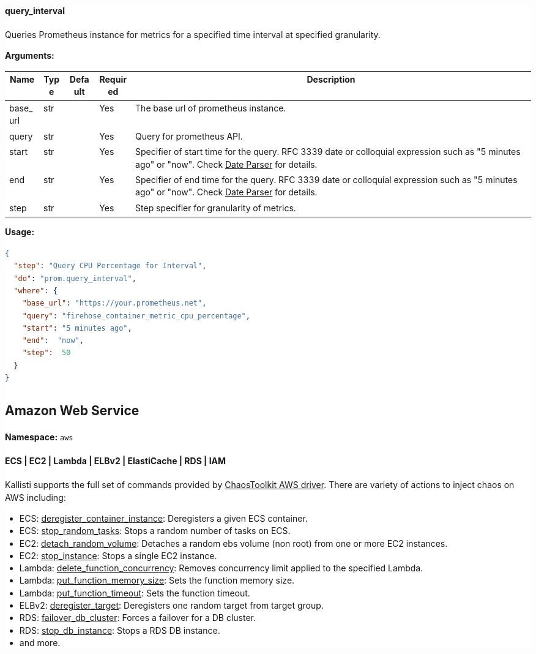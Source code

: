 #### query_interval

Queries Prometheus instance for metrics for a specified time interval at
specified granularity.

**Arguments:**

| Name           | Type     | Default | Required | Description |
|----------------|----------|---------|----------|-------------|
| base_url       | str      |         | Yes      | The base url of prometheus instance.
| query          | str      |         | Yes      | Query for prometheus API.
| start          | str      |         | Yes      | Specifier of start time for the query. RFC 3339 date or colloquial expression such as "5 minutes ago" or "now". Check [Date Parser](https://dateparser.readthedocs.io/en/latest/) for details.
| end            | str      |         | Yes      | Specifier of end time for the query. RFC 3339 date or colloquial expression such as "5 minutes ago" or "now". Check [Date Parser](https://dateparser.readthedocs.io/en/latest/) for details.
| step           | str      |         | Yes      | Step specifier for granularity of metrics. 

**Usage:**
```json
{
  "step": "Query CPU Percentage for Interval",
  "do": "prom.query_interval",
  "where": {
    "base_url": "https://your.prometheus.net",
    "query": "firehose_container_metric_cpu_percentage",
    "start": "5 minutes ago",
    "end":  "now",
    "step":  50
  }
}
```

## Amazon Web Service

**Namespace:** `aws`

#### ECS | EC2 | Lambda | ELBv2 | ElastiCache | RDS | IAM

Kallisti supports the full set of commands provided by
[ChaosToolkit AWS driver](https://docs.chaostoolkit.org/drivers/aws/). There are
variety of actions to inject chaos on AWS including:

* ECS: [deregister_container_instance](https://docs.chaostoolkit.org/drivers/aws/#deregister_container_instance): Deregisters a given ECS container.
* ECS: [stop_random_tasks](https://docs.chaostoolkit.org/drivers/aws/#stop_random_tasks): Stops a random number of tasks on ECS.
* EC2: [detach_random_volume](https://docs.chaostoolkit.org/drivers/aws/#detach_random_volume): Detaches a random ebs volume (non root) from one or more EC2 instances.
* EC2: [stop_instance](https://docs.chaostoolkit.org/drivers/aws/#stop_instance): Stops a single EC2 instance.
* Lambda: [delete_function_concurrency](https://docs.chaostoolkit.org/drivers/aws/#delete_function_concurrency): Removes concurrency limit applied to the specified Lambda.
* Lambda: [put_function_memory_size](https://docs.chaostoolkit.org/drivers/aws/#put_function_memory_size): Sets the function memory size.
* Lambda: [put_function_timeout](https://docs.chaostoolkit.org/drivers/aws/#put_function_timeout): Sets the function timeout.
* ELBv2: [deregister_target](https://docs.chaostoolkit.org/drivers/aws/#deregister_target): Deregisters one random target from target group.
* RDS: [failover_db_cluster](https://docs.chaostoolkit.org/drivers/aws/#failover_db_cluster): Forces a failover for a DB cluster.
* RDS: [stop_db_instance](https://docs.chaostoolkit.org/drivers/aws/#stop_db_instance): Stops a RDS DB instance.
* and more.
